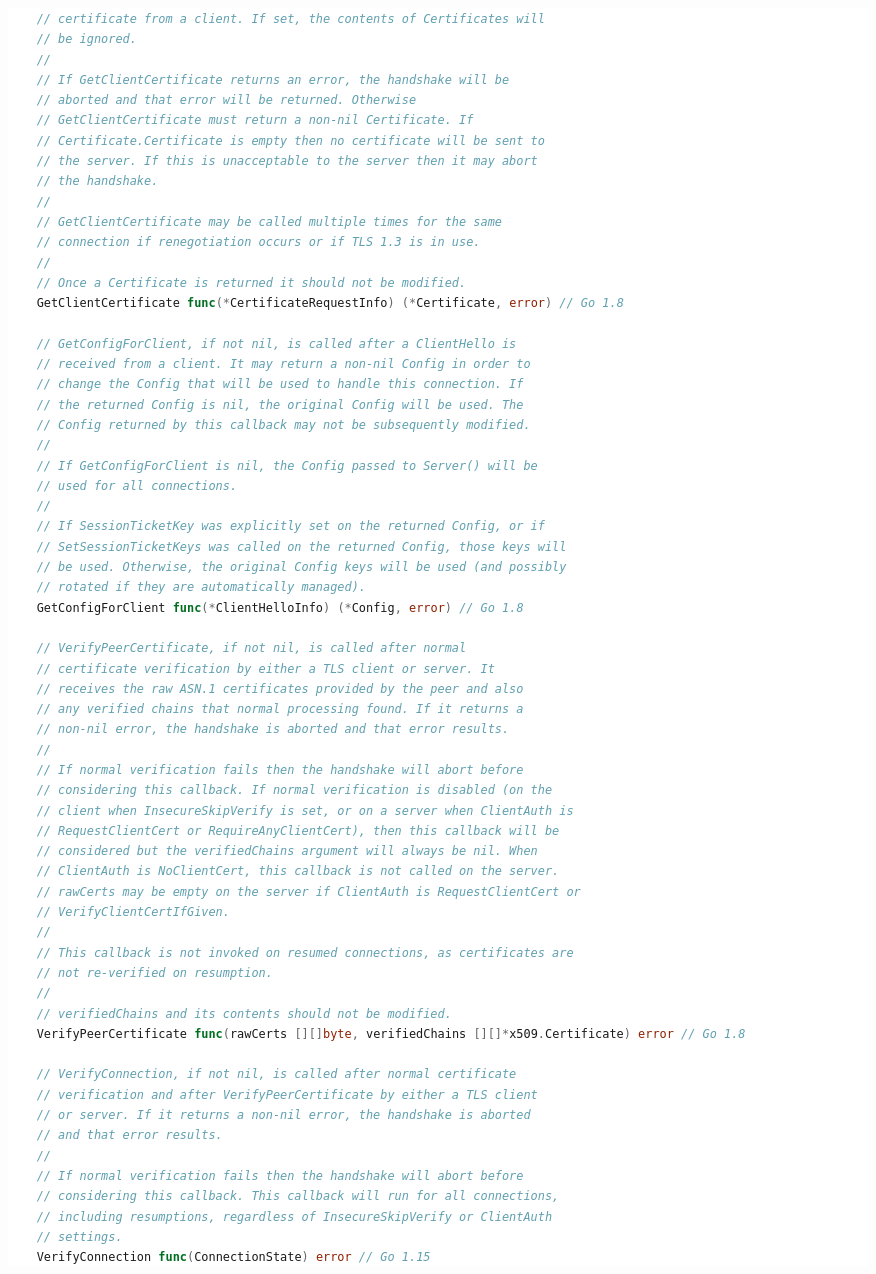 ```go
    // certificate from a client. If set, the contents of Certificates will
    // be ignored.
    //
    // If GetClientCertificate returns an error, the handshake will be
    // aborted and that error will be returned. Otherwise
    // GetClientCertificate must return a non-nil Certificate. If
    // Certificate.Certificate is empty then no certificate will be sent to
    // the server. If this is unacceptable to the server then it may abort
    // the handshake.
    //
    // GetClientCertificate may be called multiple times for the same
    // connection if renegotiation occurs or if TLS 1.3 is in use.
    //
    // Once a Certificate is returned it should not be modified.
    GetClientCertificate func(*CertificateRequestInfo) (*Certificate, error) // Go 1.8

    // GetConfigForClient, if not nil, is called after a ClientHello is
    // received from a client. It may return a non-nil Config in order to
    // change the Config that will be used to handle this connection. If
    // the returned Config is nil, the original Config will be used. The
    // Config returned by this callback may not be subsequently modified.
    //
    // If GetConfigForClient is nil, the Config passed to Server() will be
    // used for all connections.
    //
    // If SessionTicketKey was explicitly set on the returned Config, or if
    // SetSessionTicketKeys was called on the returned Config, those keys will
    // be used. Otherwise, the original Config keys will be used (and possibly
    // rotated if they are automatically managed).
    GetConfigForClient func(*ClientHelloInfo) (*Config, error) // Go 1.8

    // VerifyPeerCertificate, if not nil, is called after normal
    // certificate verification by either a TLS client or server. It
    // receives the raw ASN.1 certificates provided by the peer and also
    // any verified chains that normal processing found. If it returns a
    // non-nil error, the handshake is aborted and that error results.
    //
    // If normal verification fails then the handshake will abort before
    // considering this callback. If normal verification is disabled (on the
    // client when InsecureSkipVerify is set, or on a server when ClientAuth is
    // RequestClientCert or RequireAnyClientCert), then this callback will be
    // considered but the verifiedChains argument will always be nil. When
    // ClientAuth is NoClientCert, this callback is not called on the server.
    // rawCerts may be empty on the server if ClientAuth is RequestClientCert or
    // VerifyClientCertIfGiven.
    //
    // This callback is not invoked on resumed connections, as certificates are
    // not re-verified on resumption.
    //
    // verifiedChains and its contents should not be modified.
    VerifyPeerCertificate func(rawCerts [][]byte, verifiedChains [][]*x509.Certificate) error // Go 1.8

    // VerifyConnection, if not nil, is called after normal certificate
    // verification and after VerifyPeerCertificate by either a TLS client
    // or server. If it returns a non-nil error, the handshake is aborted
    // and that error results.
    //
    // If normal verification fails then the handshake will abort before
    // considering this callback. This callback will run for all connections,
    // including resumptions, regardless of InsecureSkipVerify or ClientAuth
    // settings.
    VerifyConnection func(ConnectionState) error // Go 1.15
```